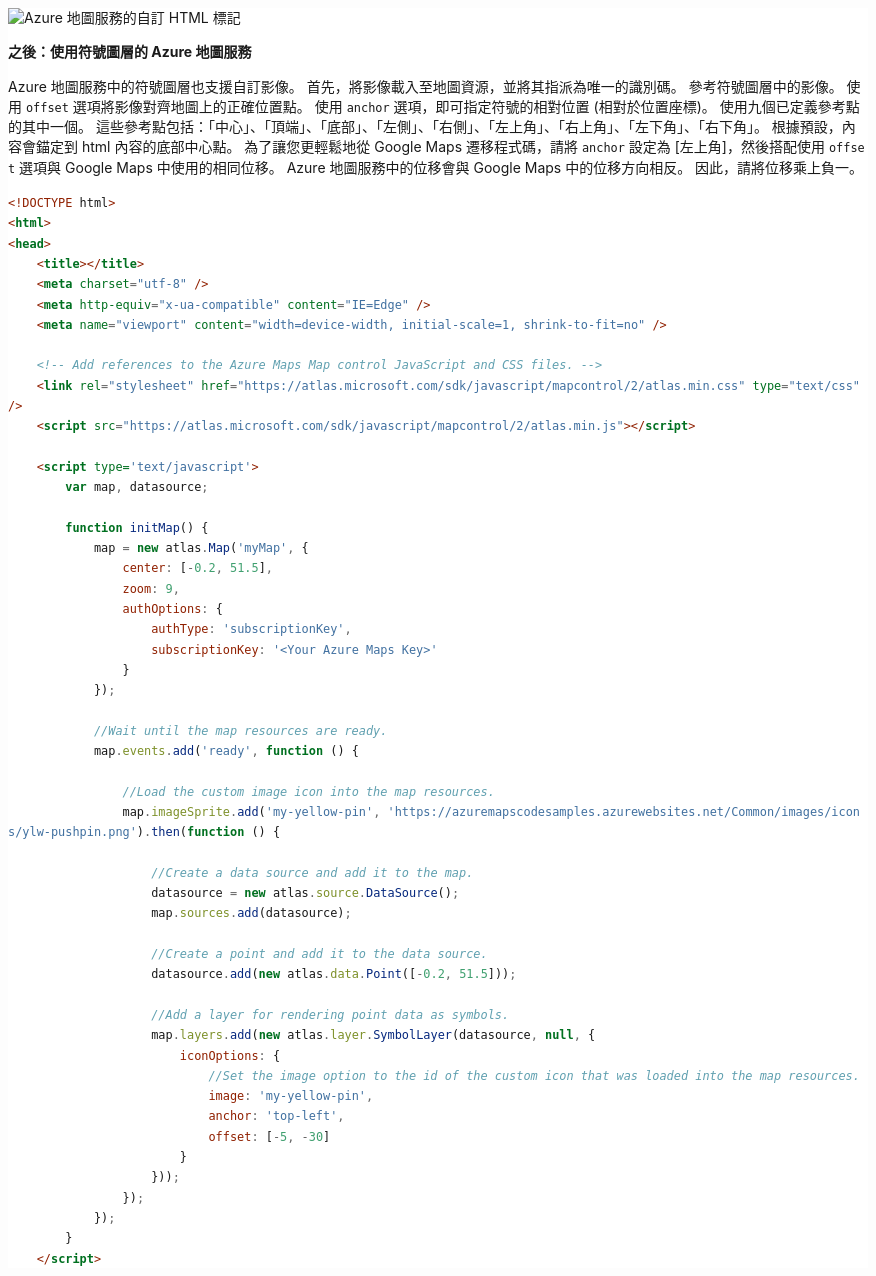 ![Azure 地圖服務的自訂 HTML 標記](media/migrate-google-maps-web-app/azure-maps-custom-html-marker.png)

**之後：使用符號圖層的 Azure 地圖服務**

Azure 地圖服務中的符號圖層也支援自訂影像。 首先，將影像載入至地圖資源，並將其指派為唯一的識別碼。 參考符號圖層中的影像。 使用 `offset` 選項將影像對齊地圖上的正確位置點。 使用 `anchor` 選項，即可指定符號的相對位置 (相對於位置座標)。 使用九個已定義參考點的其中一個。 這些參考點包括：「中心」、「頂端」、「底部」、「左側」、「右側」、「左上角」、「右上角」、「左下角」、「右下角」。 根據預設，內容會錨定到 html 內容的底部中心點。 為了讓您更輕鬆地從 Google Maps 遷移程式碼，請將 `anchor` 設定為 [左上角]，然後搭配使用 `offset` 選項與 Google Maps 中使用的相同位移。 Azure 地圖服務中的位移會與 Google Maps 中的位移方向相反。 因此，請將位移乘上負一。

```html
<!DOCTYPE html>
<html>
<head>
    <title></title>
    <meta charset="utf-8" />
    <meta http-equiv="x-ua-compatible" content="IE=Edge" />
    <meta name="viewport" content="width=device-width, initial-scale=1, shrink-to-fit=no" />

    <!-- Add references to the Azure Maps Map control JavaScript and CSS files. -->
    <link rel="stylesheet" href="https://atlas.microsoft.com/sdk/javascript/mapcontrol/2/atlas.min.css" type="text/css" />
    <script src="https://atlas.microsoft.com/sdk/javascript/mapcontrol/2/atlas.min.js"></script>

    <script type='text/javascript'>
        var map, datasource;

        function initMap() {
            map = new atlas.Map('myMap', {
                center: [-0.2, 51.5],
                zoom: 9,
                authOptions: {
                    authType: 'subscriptionKey',
                    subscriptionKey: '<Your Azure Maps Key>'
                }
            });

            //Wait until the map resources are ready.
            map.events.add('ready', function () {

                //Load the custom image icon into the map resources.
                map.imageSprite.add('my-yellow-pin', 'https://azuremapscodesamples.azurewebsites.net/Common/images/icons/ylw-pushpin.png').then(function () {

                    //Create a data source and add it to the map.
                    datasource = new atlas.source.DataSource();
                    map.sources.add(datasource);

                    //Create a point and add it to the data source.
                    datasource.add(new atlas.data.Point([-0.2, 51.5]));

                    //Add a layer for rendering point data as symbols.
                    map.layers.add(new atlas.layer.SymbolLayer(datasource, null, {
                        iconOptions: {
                            //Set the image option to the id of the custom icon that was loaded into the map resources.
                            image: 'my-yellow-pin',
                            anchor: 'top-left',
                            offset: [-5, -30]
                        }
                    }));
                });
            });
        }
    </script>
```